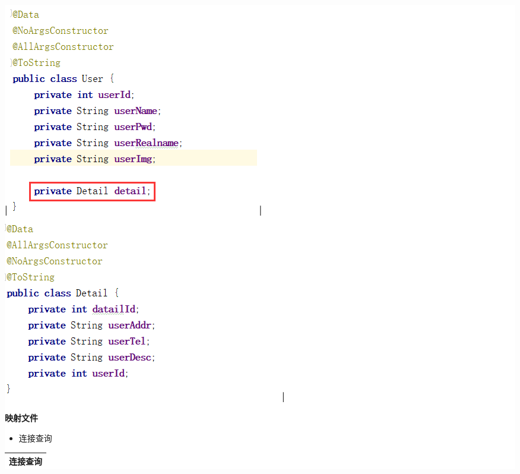 | ![1650787290184](.\img\1650787290184.png) | ![1650787233415](.\img\1650787233415.png) |

**映射文件**

- 连接查询

| 连接查询                                  |
| ----------------------------------------- |
